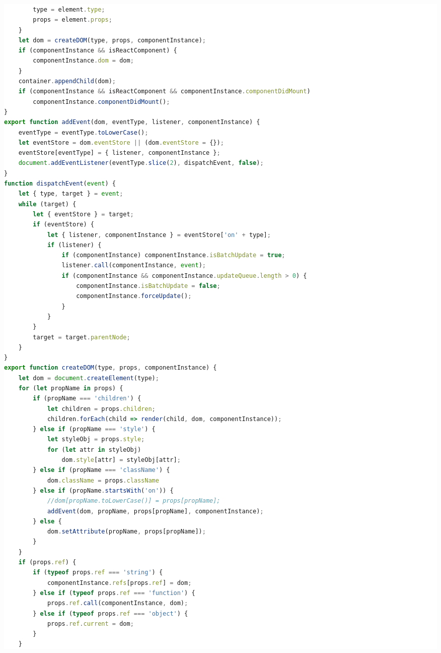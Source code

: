 ```javascript
        type = element.type;
        props = element.props;
    }
    let dom = createDOM(type, props, componentInstance);
    if (componentInstance && isReactComponent) {
        componentInstance.dom = dom;
    }
    container.appendChild(dom);
    if (componentInstance && isReactComponent && componentInstance.componentDidMount)
        componentInstance.componentDidMount();
}
export function addEvent(dom, eventType, listener, componentInstance) {
    eventType = eventType.toLowerCase();
    let eventStore = dom.eventStore || (dom.eventStore = {});
    eventStore[eventType] = { listener, componentInstance };
    document.addEventListener(eventType.slice(2), dispatchEvent, false);
}
function dispatchEvent(event) {
    let { type, target } = event;
    while (target) {
        let { eventStore } = target;
        if (eventStore) {
            let { listener, componentInstance } = eventStore['on' + type];
            if (listener) {
                if (componentInstance) componentInstance.isBatchUpdate = true;
                listener.call(componentInstance, event);
                if (componentInstance && componentInstance.updateQueue.length > 0) {
                    componentInstance.isBatchUpdate = false;
                    componentInstance.forceUpdate();
                }
            }
        }
        target = target.parentNode;
    }
}
export function createDOM(type, props, componentInstance) {
    let dom = document.createElement(type);
    for (let propName in props) {
        if (propName === 'children') {
            let children = props.children;
            children.forEach(child => render(child, dom, componentInstance));
        } else if (propName === 'style') {
            let styleObj = props.style;
            for (let attr in styleObj)
                dom.style[attr] = styleObj[attr];
        } else if (propName === 'className') {
            dom.className = props.className
        } else if (propName.startsWith('on')) {
            //dom[propName.toLowerCase()] = props[propName];
            addEvent(dom, propName, props[propName], componentInstance);
        } else {
            dom.setAttribute(propName, props[propName]);
        }
    }
    if (props.ref) {
        if (typeof props.ref === 'string') {
            componentInstance.refs[props.ref] = dom;
        } else if (typeof props.ref === 'function') {
            props.ref.call(componentInstance, dom);
        } else if (typeof props.ref === 'object') {
            props.ref.current = dom;
        }
    }
```
